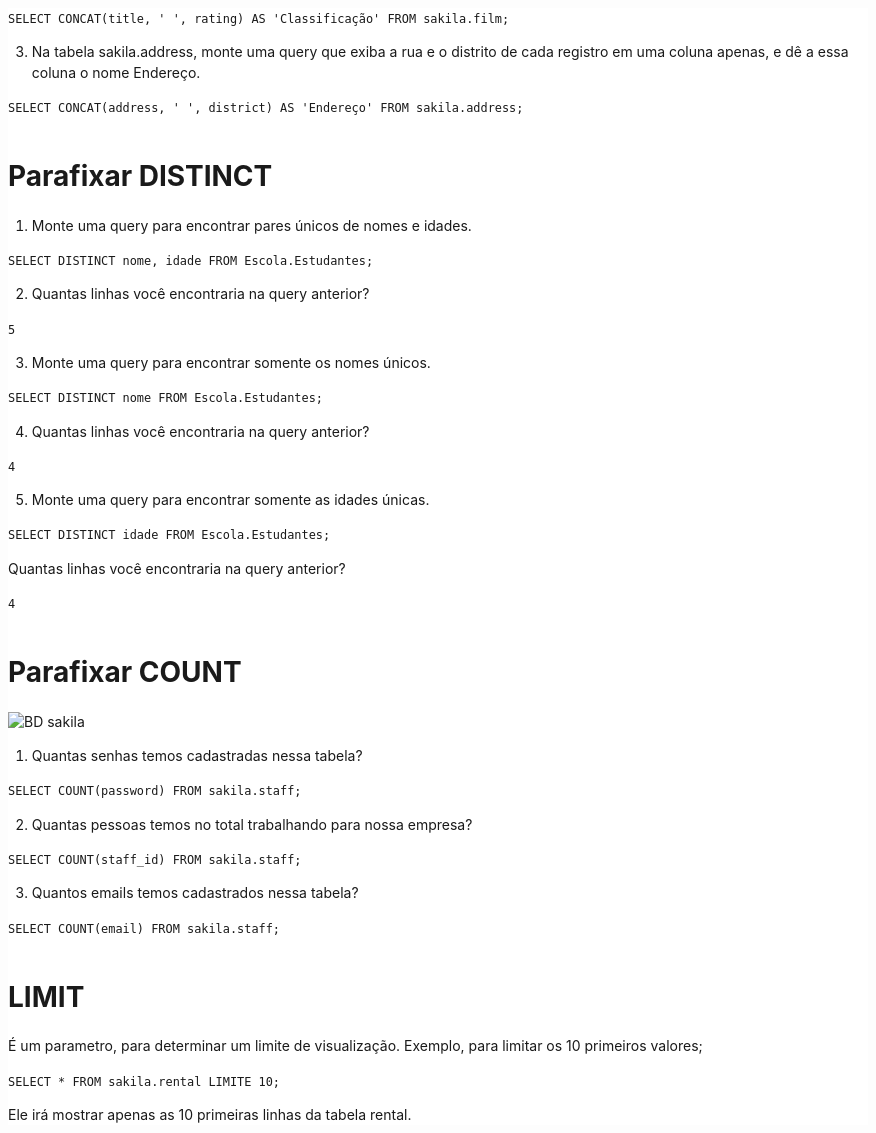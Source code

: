 `SELECT CONCAT(title, ' ', rating) AS 'Classificação' FROM sakila.film;`

3. Na tabela sakila.address, monte uma query que exiba a rua e o distrito de cada registro em uma coluna apenas, e dê a essa coluna o nome Endereço.

`SELECT CONCAT(address, ' ', district) AS 'Endereço' FROM sakila.address;`

# Parafixar DISTINCT

1. Monte uma query para encontrar pares únicos de nomes e idades.

`SELECT DISTINCT nome, idade FROM Escola.Estudantes;`

2. Quantas linhas você encontraria na query anterior?

`5`

3. Monte uma query para encontrar somente os nomes únicos.

`SELECT DISTINCT nome FROM Escola.Estudantes;`

4. Quantas linhas você encontraria na query anterior?

`4`

5. Monte uma query para encontrar somente as idades únicas.

`SELECT DISTINCT idade FROM Escola.Estudantes;`

Quantas linhas você encontraria na query anterior?

`4`

# Parafixar COUNT

![BD sakila](/03-back-end/bloco-20-introducao-a-sql/20.imagens/sampleSelect1.png)

1. Quantas senhas temos cadastradas nessa tabela?

`SELECT COUNT(password) FROM sakila.staff;`

2. Quantas pessoas temos no total trabalhando para nossa empresa?

`SELECT COUNT(staff_id) FROM sakila.staff;`

3. Quantos emails temos cadastrados nessa tabela?

`SELECT COUNT(email) FROM sakila.staff;`

# LIMIT

É um parametro, para determinar um limite de visualização.
Exemplo, para limitar os 10 primeiros valores;

`SELECT * FROM sakila.rental LIMITE 10;`

Ele irá mostrar apenas as 10 primeiras linhas da tabela rental.
